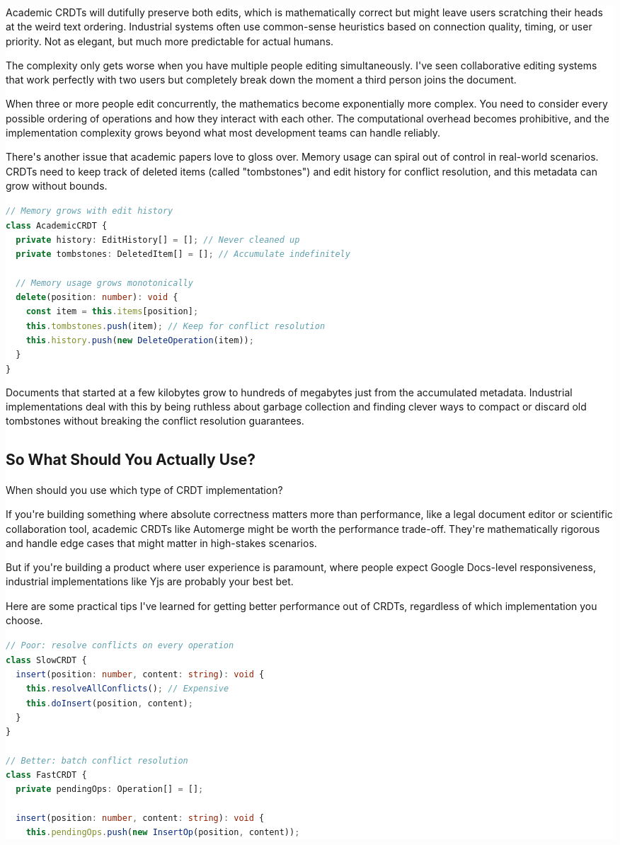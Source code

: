Academic CRDTs will dutifully preserve both edits, which is mathematically correct but might leave users scratching their heads at the weird text ordering. Industrial systems often use common-sense heuristics based on connection quality, timing, or user priority. Not as elegant, but much more predictable for actual humans.

The complexity only gets worse when you have multiple people editing simultaneously. I've seen collaborative editing systems that work perfectly with two users but completely break down the moment a third person joins the document.

When three or more people edit concurrently, the mathematics become exponentially more complex. You need to consider every possible ordering of operations and how they interact with each other. The computational overhead becomes prohibitive, and the implementation complexity grows beyond what most development teams can handle reliably.

There's another issue that academic papers love to gloss over. Memory usage can spiral out of control in real-world scenarios. CRDTs need to keep track of deleted items (called "tombstones") and edit history for conflict resolution, and this metadata can grow without bounds.

```typescript
// Memory grows with edit history
class AcademicCRDT {
  private history: EditHistory[] = []; // Never cleaned up
  private tombstones: DeletedItem[] = []; // Accumulate indefinitely
  
  // Memory usage grows monotonically
  delete(position: number): void {
    const item = this.items[position];
    this.tombstones.push(item); // Keep for conflict resolution
    this.history.push(new DeleteOperation(item));
  }
}
```

Documents that started at a few kilobytes grow to hundreds of megabytes just from the accumulated metadata. Industrial implementations deal with this by being ruthless about garbage collection and finding clever ways to compact or discard old tombstones without breaking the conflict resolution guarantees.

## So What Should You Actually Use?

When should you use which type of CRDT implementation?

If you're building something where absolute correctness matters more than performance, like a legal document editor or scientific collaboration tool, academic CRDTs like Automerge might be worth the performance trade-off. They're mathematically rigorous and handle edge cases that might matter in high-stakes scenarios.

But if you're building a product where user experience is paramount, where people expect Google Docs-level responsiveness, industrial implementations like Yjs are probably your best bet.

Here are some practical tips I've learned for getting better performance out of CRDTs, regardless of which implementation you choose.

```typescript
// Poor: resolve conflicts on every operation
class SlowCRDT {
  insert(position: number, content: string): void {
    this.resolveAllConflicts(); // Expensive
    this.doInsert(position, content);
  }
}

// Better: batch conflict resolution
class FastCRDT {
  private pendingOps: Operation[] = [];
  
  insert(position: number, content: string): void {
    this.pendingOps.push(new InsertOp(position, content));
```